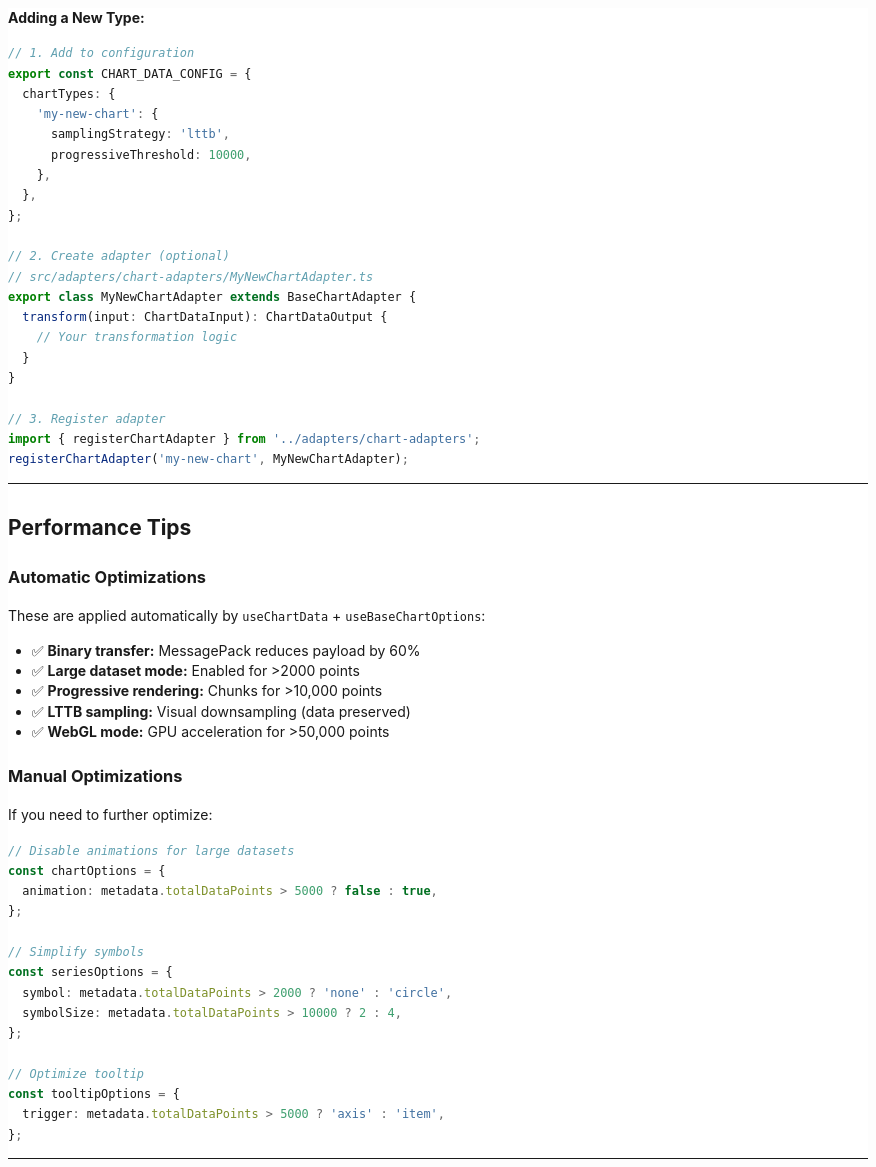 **Adding a New Type:**

```typescript
// 1. Add to configuration
export const CHART_DATA_CONFIG = {
  chartTypes: {
    'my-new-chart': {
      samplingStrategy: 'lttb',
      progressiveThreshold: 10000,
    },
  },
};

// 2. Create adapter (optional)
// src/adapters/chart-adapters/MyNewChartAdapter.ts
export class MyNewChartAdapter extends BaseChartAdapter {
  transform(input: ChartDataInput): ChartDataOutput {
    // Your transformation logic
  }
}

// 3. Register adapter
import { registerChartAdapter } from '../adapters/chart-adapters';
registerChartAdapter('my-new-chart', MyNewChartAdapter);
```

---

## Performance Tips

### Automatic Optimizations

These are applied automatically by `useChartData` + `useBaseChartOptions`:

- ✅ **Binary transfer:** MessagePack reduces payload by 60%
- ✅ **Large dataset mode:** Enabled for >2000 points
- ✅ **Progressive rendering:** Chunks for >10,000 points
- ✅ **LTTB sampling:** Visual downsampling (data preserved)
- ✅ **WebGL mode:** GPU acceleration for >50,000 points

### Manual Optimizations

If you need to further optimize:

```typescript
// Disable animations for large datasets
const chartOptions = {
  animation: metadata.totalDataPoints > 5000 ? false : true,
};

// Simplify symbols
const seriesOptions = {
  symbol: metadata.totalDataPoints > 2000 ? 'none' : 'circle',
  symbolSize: metadata.totalDataPoints > 10000 ? 2 : 4,
};

// Optimize tooltip
const tooltipOptions = {
  trigger: metadata.totalDataPoints > 5000 ? 'axis' : 'item',
};
```

---